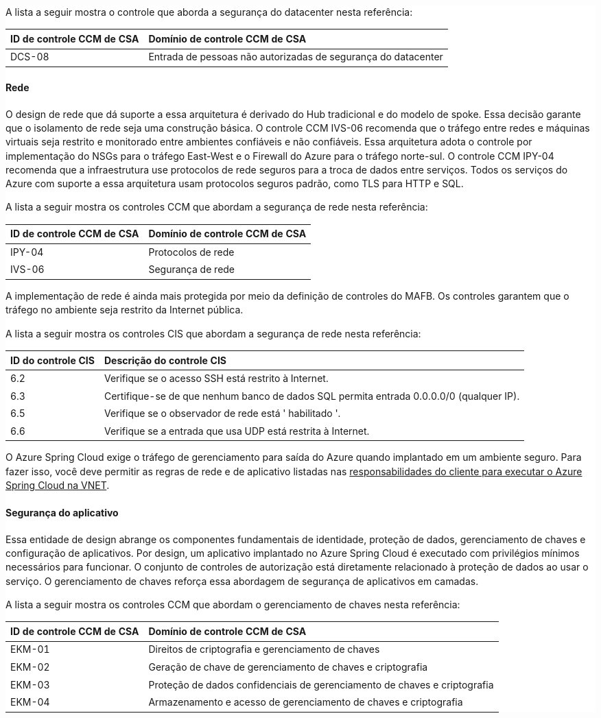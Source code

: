 A lista a seguir mostra o controle que aborda a segurança do datacenter nesta referência:

| ID de controle CCM de CSA | Domínio de controle CCM de CSA |
| :----------------- | :----------------------|
| DCS-08 | Entrada de pessoas não autorizadas de segurança do datacenter |

#### <a name="network"></a>Rede

O design de rede que dá suporte a essa arquitetura é derivado do Hub tradicional e do modelo de spoke. Essa decisão garante que o isolamento de rede seja uma construção básica. O controle CCM IVS-06 recomenda que o tráfego entre redes e máquinas virtuais seja restrito e monitorado entre ambientes confiáveis e não confiáveis. Essa arquitetura adota o controle por implementação do NSGs para o tráfego East-West e o Firewall do Azure para o tráfego norte-sul. O controle CCM IPY-04 recomenda que a infraestrutura use protocolos de rede seguros para a troca de dados entre serviços. Todos os serviços do Azure com suporte a essa arquitetura usam protocolos seguros padrão, como TLS para HTTP e SQL.

A lista a seguir mostra os controles CCM que abordam a segurança de rede nesta referência:

| ID de controle CCM de CSA | Domínio de controle CCM de CSA |
| :----------------- | :----------------------|
| IPY-04             | Protocolos de rede      |
| IVS-06             | Segurança de rede       |

A implementação de rede é ainda mais protegida por meio da definição de controles do MAFB. Os controles garantem que o tráfego no ambiente seja restrito da Internet pública.

A lista a seguir mostra os controles CIS que abordam a segurança de rede nesta referência:

| ID do controle CIS | Descrição do controle CIS |
| :------------- | :---------------------- |
| 6.2 | Verifique se o acesso SSH está restrito à Internet. |
| 6.3 | Certifique-se de que nenhum banco de dados SQL permita entrada 0.0.0.0/0 (qualquer IP). |
| 6.5 | Verifique se o observador de rede está ' habilitado '. |
| 6.6 | Verifique se a entrada que usa UDP está restrita à Internet. |

O Azure Spring Cloud exige o tráfego de gerenciamento para saída do Azure quando implantado em um ambiente seguro. Para fazer isso, você deve permitir as regras de rede e de aplicativo listadas nas [responsabilidades do cliente para executar o Azure Spring Cloud na VNET](./spring-cloud-vnet-customer-responsibilities.md).

#### <a name="application-security"></a>Segurança do aplicativo

Essa entidade de design abrange os componentes fundamentais de identidade, proteção de dados, gerenciamento de chaves e configuração de aplicativos. Por design, um aplicativo implantado no Azure Spring Cloud é executado com privilégios mínimos necessários para funcionar. O conjunto de controles de autorização está diretamente relacionado à proteção de dados ao usar o serviço. O gerenciamento de chaves reforça essa abordagem de segurança de aplicativos em camadas.

A lista a seguir mostra os controles CCM que abordam o gerenciamento de chaves nesta referência:

| ID de controle CCM de CSA | Domínio de controle CCM de CSA |
| :----------------- | :--------------------- |
| EKM-01 | Direitos de criptografia e gerenciamento de chaves |
| EKM-02 | Geração de chave de gerenciamento de chaves e criptografia |
| EKM-03 | Proteção de dados confidenciais de gerenciamento de chaves e criptografia |
| EKM-04 | Armazenamento e acesso de gerenciamento de chaves e criptografia |
